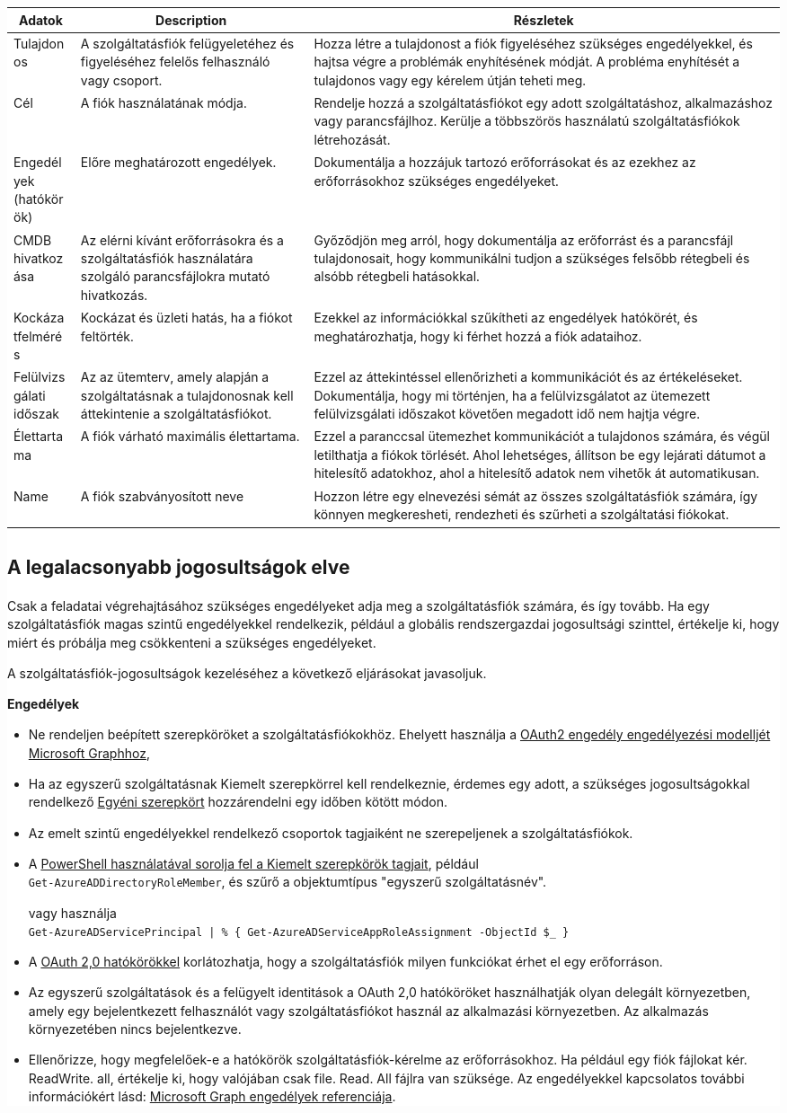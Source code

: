 | Adatok| Description| Részletek |
| - | - | - |
| Tulajdonos| A szolgáltatásfiók felügyeletéhez és figyeléséhez felelős felhasználó vagy csoport.| Hozza létre a tulajdonost a fiók figyeléséhez szükséges engedélyekkel, és hajtsa végre a problémák enyhítésének módját. A probléma enyhítését a tulajdonos vagy egy kérelem útján teheti meg. |
| Cél| A fiók használatának módja.| Rendelje hozzá a szolgáltatásfiókot egy adott szolgáltatáshoz, alkalmazáshoz vagy parancsfájlhoz. Kerülje a többszörös használatú szolgáltatásfiókok létrehozását. |
| Engedélyek (hatókörök)| Előre meghatározott engedélyek.| Dokumentálja a hozzájuk tartozó erőforrásokat és az ezekhez az erőforrásokhoz szükséges engedélyeket. |
| CMDB hivatkozása| Az elérni kívánt erőforrásokra és a szolgáltatásfiók használatára szolgáló parancsfájlokra mutató hivatkozás.| Győződjön meg arról, hogy dokumentálja az erőforrást és a parancsfájl tulajdonosait, hogy kommunikálni tudjon a szükséges felsőbb rétegbeli és alsóbb rétegbeli hatásokkal. |
| Kockázatfelmérés| Kockázat és üzleti hatás, ha a fiókot feltörték.| Ezekkel az információkkal szűkítheti az engedélyek hatókörét, és meghatározhatja, hogy ki férhet hozzá a fiók adataihoz. |
| Felülvizsgálati időszak| Az az ütemterv, amely alapján a szolgáltatásnak a tulajdonosnak kell áttekintenie a szolgáltatásfiókot.| Ezzel az áttekintéssel ellenőrizheti a kommunikációt és az értékeléseket. Dokumentálja, hogy mi történjen, ha a felülvizsgálatot az ütemezett felülvizsgálati időszakot követően megadott idő nem hajtja végre. |
| Élettartama| A fiók várható maximális élettartama.| Ezzel a paranccsal ütemezhet kommunikációt a tulajdonos számára, és végül letilthatja a fiókok törlését. Ahol lehetséges, állítson be egy lejárati dátumot a hitelesítő adatokhoz, ahol a hitelesítő adatok nem vihetők át automatikusan. |
| Name| A fiók szabványosított neve| Hozzon létre egy elnevezési sémát az összes szolgáltatásfiók számára, így könnyen megkeresheti, rendezheti és szűrheti a szolgáltatási fiókokat. |


## <a name="use-the-principle-of-least-privileges"></a>A legalacsonyabb jogosultságok elve
Csak a feladatai végrehajtásához szükséges engedélyeket adja meg a szolgáltatásfiók számára, és így tovább. Ha egy szolgáltatásfiók magas szintű engedélyekkel rendelkezik, például a globális rendszergazdai jogosultsági szinttel, értékelje ki, hogy miért és próbálja meg csökkenteni a szükséges engedélyeket.

A szolgáltatásfiók-jogosultságok kezeléséhez a következő eljárásokat javasoljuk.

**Engedélyek**

* Ne rendeljen beépített szerepköröket a szolgáltatásfiókokhöz. Ehelyett használja a [OAuth2 engedély engedélyezési modelljét Microsoft Graphhoz](/graph/api/resources/oauth2permissiongrant),

* Ha az egyszerű szolgáltatásnak Kiemelt szerepkörrel kell rendelkeznie, érdemes egy adott, a szükséges jogosultságokkal rendelkező [Egyéni szerepkört](../roles/custom-create.md) hozzárendelni egy időben kötött módon.

* Az emelt szintű engedélyekkel rendelkező csoportok tagjaiként ne szerepeljenek a szolgáltatásfiókok. 

* A [PowerShell használatával sorolja fel a Kiemelt szerepkörök tagjait](/powershell/module/azuread/get-azureaddirectoryrolemember), például   
`Get-AzureADDirectoryRoleMember`, és szűrő a objektumtípus "egyszerű szolgáltatásnév".

   vagy használja  
`Get-AzureADServicePrincipal | % { Get-AzureADServiceAppRoleAssignment -ObjectId $_ }`

* A [OAuth 2,0 hatókörökkel](../develop/v2-permissions-and-consent.md) korlátozhatja, hogy a szolgáltatásfiók milyen funkciókat érhet el egy erőforráson.
* Az egyszerű szolgáltatások és a felügyelt identitások a OAuth 2,0 hatóköröket használhatják olyan delegált környezetben, amely egy bejelentkezett felhasználót vagy szolgáltatásfiókot használ az alkalmazási környezetben. Az alkalmazás környezetében nincs bejelentkezve.

* Ellenőrizze, hogy megfelelőek-e a hatókörök szolgáltatásfiók-kérelme az erőforrásokhoz. Ha például egy fiók fájlokat kér. ReadWrite. all, értékelje ki, hogy valójában csak file. Read. All fájlra van szüksége. Az engedélyekkel kapcsolatos további információkért lásd: [Microsoft Graph engedélyek referenciája](/graph/permissions-reference).
